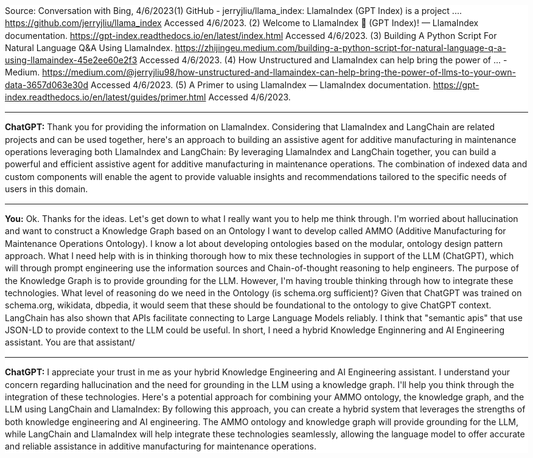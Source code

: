 Source: Conversation with Bing, 4/6/2023(1) GitHub - jerryjliu/llama_index: LlamaIndex (GPT Index) is a project .... https://github.com/jerryjliu/llama_index Accessed 4/6/2023.
(2) Welcome to LlamaIndex 🦙 (GPT Index)! — LlamaIndex documentation. https://gpt-index.readthedocs.io/en/latest/index.html Accessed 4/6/2023.
(3) Building A Python Script For Natural Language Q&amp;A Using LlamaIndex. https://zhijingeu.medium.com/building-a-python-script-for-natural-language-q-a-using-llamaindex-45e2ee60e2f3 Accessed 4/6/2023.
(4) How Unstructured and LlamaIndex can help bring the power of ... - Medium. https://medium.com/@jerryjliu98/how-unstructured-and-llamaindex-can-help-bring-the-power-of-llms-to-your-own-data-3657d063e30d Accessed 4/6/2023.
(5) A Primer to using LlamaIndex — LlamaIndex documentation. https://gpt-index.readthedocs.io/en/latest/guides/primer.html Accessed 4/6/2023.

 --------
**ChatGPT:**
Thank you for providing the information on LlamaIndex. Considering that LlamaIndex and LangChain are related projects and can be used together, here's an approach to building an assistive agent for additive manufacturing in maintenance operations leveraging both LlamaIndex and LangChain:
By leveraging LlamaIndex and LangChain together, you can build a powerful and efficient assistive agent for additive manufacturing in maintenance operations. The combination of indexed data and custom components will enable the agent to provide valuable insights and recommendations tailored to the specific needs of users in this domain.


 --------
**You:**
Ok. Thanks for the ideas. Let's get down to what I really want you to help me think through. I'm worried about hallucination and want to construct a Knowledge Graph based on an Ontology I want to develop called AMMO (Additive Manufacturing for Maintenance Operations Ontology). I know a lot about developing ontologies based on the modular, ontology design pattern approach. What I need help with is in thinking thorough how to mix these technologies in support of the LLM (ChatGPT), which will through prompt engineering use the information sources and Chain-of-thought reasoning to help engineers. The purpose of the Knowledge Graph is to provide grounding for the LLM. However, I'm having trouble thinking through how to integrate these technologies. What level of reasoning do we need in the Ontology (is schema.org sufficient)? Given that ChatGPT was trained on schema.org, wikidata, dbpedia, it would seem that these should be foundational to the ontology to give ChatGPT context. LangChain has also shown that APIs facilitate connecting  to Large Language Models reliably. I think that "semantic apis" that use JSON-LD to provide context to the LLM could be useful. In short, I need a hybrid Knowledge Enginnering and AI Engineering assistant. You are that assistant/

 --------
**ChatGPT:**
I appreciate your trust in me as your hybrid Knowledge Engineering and AI Engineering assistant. I understand your concern regarding hallucination and the need for grounding in the LLM using a knowledge graph. I'll help you think through the integration of these technologies. Here's a potential approach for combining your AMMO ontology, the knowledge graph, and the LLM using LangChain and LlamaIndex:
By following this approach, you can create a hybrid system that leverages the strengths of both knowledge engineering and AI engineering. The AMMO ontology and knowledge graph will provide grounding for the LLM, while LangChain and LlamaIndex will help integrate these technologies seamlessly, allowing the language model to offer accurate and reliable assistance in additive manufacturing for maintenance operations.
